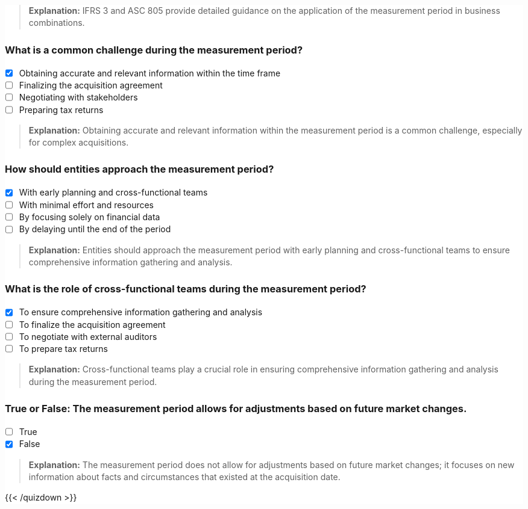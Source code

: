 > **Explanation:** IFRS 3 and ASC 805 provide detailed guidance on the application of the measurement period in business combinations.

### What is a common challenge during the measurement period?

- [x] Obtaining accurate and relevant information within the time frame
- [ ] Finalizing the acquisition agreement
- [ ] Negotiating with stakeholders
- [ ] Preparing tax returns

> **Explanation:** Obtaining accurate and relevant information within the measurement period is a common challenge, especially for complex acquisitions.

### How should entities approach the measurement period?

- [x] With early planning and cross-functional teams
- [ ] With minimal effort and resources
- [ ] By focusing solely on financial data
- [ ] By delaying until the end of the period

> **Explanation:** Entities should approach the measurement period with early planning and cross-functional teams to ensure comprehensive information gathering and analysis.

### What is the role of cross-functional teams during the measurement period?

- [x] To ensure comprehensive information gathering and analysis
- [ ] To finalize the acquisition agreement
- [ ] To negotiate with external auditors
- [ ] To prepare tax returns

> **Explanation:** Cross-functional teams play a crucial role in ensuring comprehensive information gathering and analysis during the measurement period.

### True or False: The measurement period allows for adjustments based on future market changes.

- [ ] True
- [x] False

> **Explanation:** The measurement period does not allow for adjustments based on future market changes; it focuses on new information about facts and circumstances that existed at the acquisition date.

{{< /quizdown >}}
